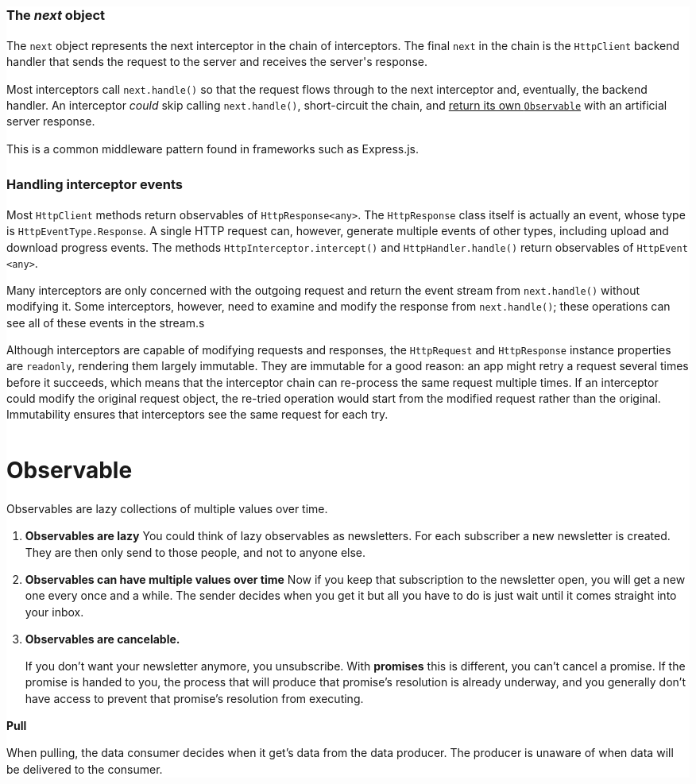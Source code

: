 ### The *next* object

The `next` object represents the next interceptor in the chain of interceptors. The final `next` in the chain is the `HttpClient` backend handler that sends the request to the server and receives the server's response.

Most interceptors call `next.handle()` so that the request flows through to the next interceptor and, eventually, the backend handler. An interceptor *could* skip calling `next.handle()`, short-circuit the chain, and [return its own `Observable`](https://angular.io/guide/http#caching) with an artificial server response.

This is a common middleware pattern found in frameworks such as Express.js.

### Handling interceptor events

Most `HttpClient` methods return observables of `HttpResponse<any>`. The `HttpResponse` class itself is actually an event, whose type is `HttpEventType.Response`. A single HTTP request can, however, generate multiple events of other types, including upload and download progress events. The methods `HttpInterceptor.intercept()` and `HttpHandler.handle()` return observables of `HttpEvent<any>`.

Many interceptors are only concerned with the outgoing request and return the event stream from `next.handle()` without modifying it. Some interceptors, however, need to examine and modify the response from `next.handle()`; these operations can see all of these events in the stream.s

Although interceptors are capable of modifying requests and responses, the `HttpRequest` and `HttpResponse` instance properties are `readonly`, rendering them largely immutable. They are immutable for a good reason: an app might retry a request  several times before it succeeds, which means that the interceptor chain can re-process the same request multiple times. If an interceptor could modify the original request object, the re-tried operation would start from the modified request rather than the  original. Immutability ensures that interceptors see the same request  for each try.

# Observable

Observables are lazy collections of multiple values over time.

1. **Observables are lazy**
   You could think of lazy observables as newsletters. For each subscriber a  new newsletter is created. They are then only send to those people, and  not to anyone else.

2. **Observables can have multiple values over time**
   Now if you keep that subscription to the newsletter open, you will get a  new one every once and a while. The sender decides when you get it but  all you have to do is just wait until it comes straight into your inbox.

3.  **Observables are cancelable.** 

    If you don’t want your newsletter anymore, you unsubscribe. With  **promises** this is different, you can’t cancel a promise. If the promise  is handed to you, the process that will produce that promise’s  resolution is already underway, and you generally don’t have access to  prevent that promise’s resolution from executing.



**Pull**

When pulling, the data consumer  decides when it get’s data from the data producer. The producer is  unaware of when data will be delivered to the consumer.
